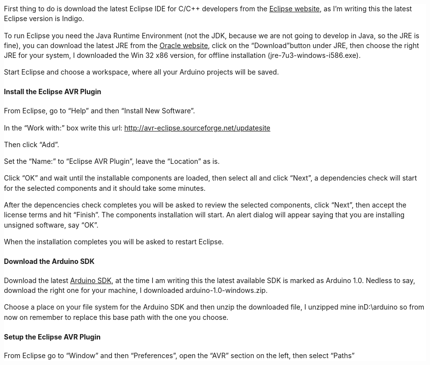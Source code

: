 
First thing to do is download the latest Eclipse IDE for C/C++ developers from the [Eclipse
 website](http://www.eclipse.org/downloads/), as I’m writing this the latest Eclipse version is Indigo.


To run Eclipse you need the Java Runtime Environment (not the JDK, because we are not going to develop in Java, so the JRE is fine), you can download the latest JRE from the [Oracle
 website](http://www.oracle.com/technetwork/java/javase/downloads/index.html), click on the “Download”button under JRE, then choose the right JRE for your system, I downloaded the Win 32 x86 version, for offline
 installation (jre-7u3-windows-i586.exe).


Start Eclipse and choose a workspace, where all your Arduino projects will be saved.

#### Install the Eclipse AVR Plugin


From Eclipse, go to “Help” and then “Install
 New Software”.


In the “Work with:” box write this url:
http://avr-eclipse.sourceforge.net/updatesite

Then click “Add”.

Set the “Name:” to “Eclipse AVR Plugin”,
 leave the “Location” as is.


Click “OK” and wait until the installable components are loaded, then select all and click “Next”,
 a dependencies check will start for the selected components and it should take some minutes.


After the depencencies check completes you will be asked to review the selected components, click “Next”, then accept the license terms and hit “Finish”.
 The components installation will start. An alert dialog will appear saying that you are installing unsigned software, say “OK”.


When the installation completes you will be asked to restart Eclipse.

#### Download the Arduino SDK


Download the latest [Arduino
 SDK](http://arduino.cc/en/Main/Software), at the time I am writing this the latest available SDK is marked as Arduino 1.0. Nedless to say, download the right one for your machine,
 I downloaded arduino-1.0-windows.zip.


Choose a place on your file system for the Arduino SDK and then unzip the downloaded file, I unzipped mine inD:\arduino so from now on remember
 to replace this base path with the one you choose.

#### Setup the Eclipse AVR Plugin


From Eclipse go to “Window” and then “Preferences”,
 open the “AVR” section on the left, then select “Paths”
